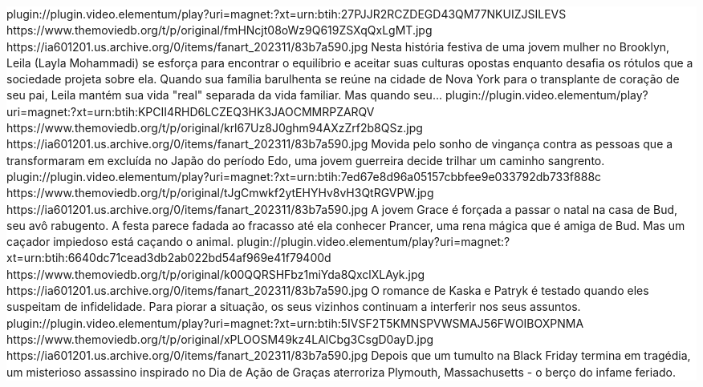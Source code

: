 <item>
<title>[COLOR silver][B] A VERSÃO PERSA [/COLOR][/B][COLOR yellow]  FULL HD  [B][/COLOR][/B]</title>
<link>plugin://plugin.video.elementum/play?uri=magnet:?xt=urn:btih:27PJJR2RCZDEGD43QM77NKUIZJSILEVS</link>
<thumbnail>https://www.themoviedb.org/t/p/original/fmHNcjt08oWz9Q619ZSXqQxLgMT.jpg</thumbnail>
<fanart>https://ia601201.us.archive.org/0/items/fanart_202311/83b7a590.jpg</fanart>
<info>Nesta história festiva de uma jovem mulher no Brooklyn, Leila (Layla Mohammadi) se esforça para encontrar o equilíbrio e aceitar suas culturas opostas enquanto desafia os rótulos que a sociedade projeta sobre ela. Quando sua família barulhenta se reúne na cidade de Nova York para o transplante de coração de seu pai, Leila mantém sua vida "real" separada da vida familiar. Mas quando seu...</info>
</item>

<item>
<title>[COLOR silver][B] SAMURAI DE OLHOS AZUIS 1° TEMPORADA ( ANIMAÇÃO ) [/COLOR][/B][COLOR yellow]  FULL HD  [B][/COLOR][/B]</title>
<link>plugin://plugin.video.elementum/play?uri=magnet:?xt=urn:btih:KPCII4RHD6LCZEQ3HK3JAOCMMRPZARQV</link>
<thumbnail>https://www.themoviedb.org/t/p/original/krl67Uz8J0ghm94AXzZrf2b8QSz.jpg</thumbnail>
<fanart>https://ia601201.us.archive.org/0/items/fanart_202311/83b7a590.jpg</fanart>
<info>Movida pelo sonho de vingança contra as pessoas que a transformaram em excluída no Japão do período Edo, uma jovem guerreira decide trilhar um caminho sangrento.</info>
</item>

<item>
<title>[COLOR silver][B] PRANCER - UM CONTO DE NATAL [/COLOR][/B][COLOR yellow]  FULL HD  [B][/COLOR][/B]</title>
<link>plugin://plugin.video.elementum/play?uri=magnet:?xt=urn:btih:7ed67e8d96a05157cbbfee9e033792db733f888c</link>
<thumbnail>https://www.themoviedb.org/t/p/original/tJgCmwkf2ytEHYHv8vH3QtRGVPW.jpg</thumbnail>
<fanart>https://ia601201.us.archive.org/0/items/fanart_202311/83b7a590.jpg</fanart>
<info> A jovem Grace é forçada a passar o natal na casa de Bud, seu avô rabugento. A festa parece fadada ao fracasso até ela conhecer Prancer, uma rena mágica que é amiga de Bud. Mas um caçador impiedoso está caçando o animal.</info>
</item>

<item>
<title>[COLOR silver][B] A MEGERA DOMADA 2 [/COLOR][/B][COLOR yellow]  FULL HD  [B][/COLOR][/B]</title>
<link>plugin://plugin.video.elementum/play?uri=magnet:?xt=urn:btih:6640dc71cead3db2ab022bd54af969e41f79400d</link>
<thumbnail>https://www.themoviedb.org/t/p/original/k00QQRSHFbz1miYda8QxclXLAyk.jpg</thumbnail>
<fanart>https://ia601201.us.archive.org/0/items/fanart_202311/83b7a590.jpg</fanart>
<info> O romance de Kaska e Patryk é testado quando eles suspeitam de infidelidade. Para piorar a situação, os seus vizinhos continuam a interferir nos seus assuntos.</info>
</item>

<item>
<title>[COLOR silver][B] FERIADO SANGRENTO [/COLOR][/B][COLOR yellow]  FULL HD  [B][/COLOR][/B]</title>
<link>plugin://plugin.video.elementum/play?uri=magnet:?xt=urn:btih:5IVSF2T5KMNSPVWSMAJ56FWOIBOXPNMA</link>
<thumbnail>https://www.themoviedb.org/t/p/original/xPLOOSM49kz4LAlCbg3CsgD0ayD.jpg</thumbnail>
<fanart>https://ia601201.us.archive.org/0/items/fanart_202311/83b7a590.jpg</fanart>
<info>Depois que um tumulto na Black Friday termina em tragédia, um misterioso assassino inspirado no Dia de Ação de Graças aterroriza Plymouth, Massachusetts - o berço do infame feriado.</info>
</item>
